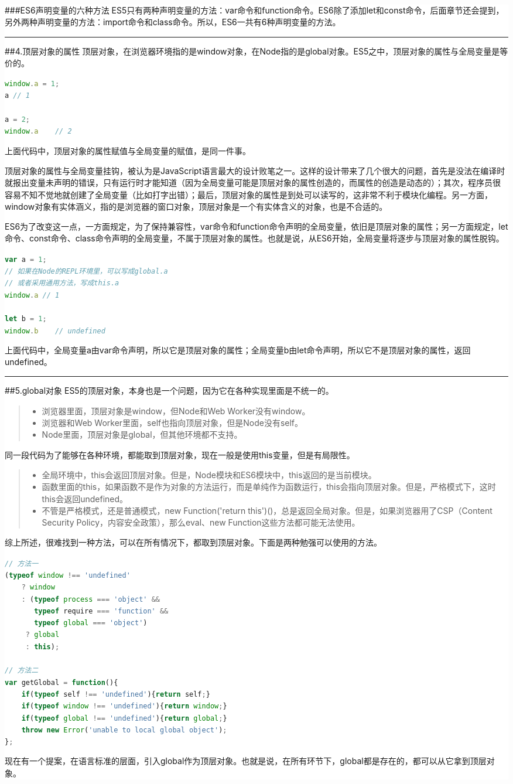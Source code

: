 ###ES6声明变量的六种方法
ES5只有两种声明变量的方法：var命令和function命令。ES6除了添加let和const命令，后面章节还会提到，另外两种声明变量的方法：import命令和class命令。所以，ES6一共有6种声明变量的方法。

---
##4.顶层对象的属性
顶层对象，在浏览器环境指的是window对象，在Node指的是global对象。ES5之中，顶层对象的属性与全局变量是等价的。
```js
window.a = 1;
a // 1

a = 2;
window.a    // 2
```
上面代码中，顶层对象的属性赋值与全局变量的赋值，是同一件事。

顶层对象的属性与全局变量挂钩，被认为是JavaScript语言最大的设计败笔之一。这样的设计带来了几个很大的问题，首先是没法在编译时就报出变量未声明的错误，只有运行时才能知道（因为全局变量可能是顶层对象的属性创造的，而属性的创造是动态的）；其次，程序员很容易不知不觉地就创建了全局变量（比如打字出错）；最后，顶层对象的属性是到处可以读写的，这非常不利于模块化编程。另一方面，window对象有实体涵义，指的是浏览器的窗口对象，顶层对象是一个有实体含义的对象，也是不合适的。

ES6为了改变这一点，一方面规定，为了保持兼容性，var命令和function命令声明的全局变量，依旧是顶层对象的属性；另一方面规定，let命令、const命令、class命令声明的全局变量，不属于顶层对象的属性。也就是说，从ES6开始，全局变量将逐步与顶层对象的属性脱钩。
```js
var a = 1;
// 如果在Node的REPL环境里，可以写成global.a
// 或者采用通用方法，写成this.a
window.a // 1

let b = 1;
window.b    // undefined
```
上面代码中，全局变量a由var命令声明，所以它是顶层对象的属性；全局变量b由let命令声明，所以它不是顶层对象的属性，返回undefined。

---
##5.global对象
ES5的顶层对象，本身也是一个问题，因为它在各种实现里面是不统一的。
>* 浏览器里面，顶层对象是window，但Node和Web Worker没有window。
>* 浏览器和Web Worker里面，self也指向顶层对象，但是Node没有self。
>* Node里面，顶层对象是global，但其他环境都不支持。

同一段代码为了能够在各种环境，都能取到顶层对象，现在一般是使用this变量，但是有局限性。
>* 全局环境中，this会返回顶层对象。但是，Node模块和ES6模块中，this返回的是当前模块。
>* 函数里面的this，如果函数不是作为对象的方法运行，而是单纯作为函数运行，this会指向顶层对象。但是，严格模式下，这时this会返回undefined。
>* 不管是严格模式，还是普通模式，new Function('return this')()，总是返回全局对象。但是，如果浏览器用了CSP（Content Security Policy，内容安全政策），那么eval、new Function这些方法都可能无法使用。

综上所述，很难找到一种方法，可以在所有情况下，都取到顶层对象。下面是两种勉强可以使用的方法。
```js
// 方法一
(typeof window !== 'undefined'
    ? window
    : (typeof process === 'object' &&
       typeof require === 'function' &&
       typeof global === 'object')
     ? global
     : this);

// 方法二
var getGlobal = function(){
    if(typeof self !== 'undefined'){return self;}
    if(typeof window !== 'undefined'){return window;}
    if(typeof global !== 'undefined'){return global;}
    throw new Error('unable to local global object');
};
```
现在有一个提案，在语言标准的层面，引入global作为顶层对象。也就是说，在所有环节下，global都是存在的，都可以从它拿到顶层对象。
